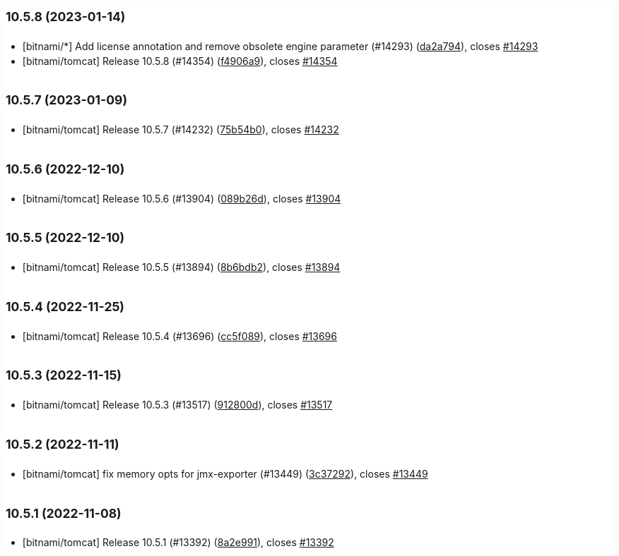 ## <small>10.5.8 (2023-01-14)</small>

* [bitnami/*] Add license annotation and remove obsolete engine parameter (#14293) ([da2a794](https://github.com/bitnami/charts/commit/da2a7943bae95b6e9b5b4ed972c15e990b69fdb0)), closes [#14293](https://github.com/bitnami/charts/issues/14293)
* [bitnami/tomcat] Release 10.5.8 (#14354) ([f4906a9](https://github.com/bitnami/charts/commit/f4906a92c78c6e7d240eee283a96a16c0ad0172b)), closes [#14354](https://github.com/bitnami/charts/issues/14354)

## <small>10.5.7 (2023-01-09)</small>

* [bitnami/tomcat] Release 10.5.7 (#14232) ([75b54b0](https://github.com/bitnami/charts/commit/75b54b0ac24f880eb57429d00902962feb6b1fa8)), closes [#14232](https://github.com/bitnami/charts/issues/14232)

## <small>10.5.6 (2022-12-10)</small>

* [bitnami/tomcat] Release 10.5.6 (#13904) ([089b26d](https://github.com/bitnami/charts/commit/089b26d84b6db2316d76b1cf7032624db50afcc4)), closes [#13904](https://github.com/bitnami/charts/issues/13904)

## <small>10.5.5 (2022-12-10)</small>

* [bitnami/tomcat] Release 10.5.5 (#13894) ([8b6bdb2](https://github.com/bitnami/charts/commit/8b6bdb2e2dcbcc924295f220535dda1d296623dd)), closes [#13894](https://github.com/bitnami/charts/issues/13894)

## <small>10.5.4 (2022-11-25)</small>

* [bitnami/tomcat] Release 10.5.4 (#13696) ([cc5f089](https://github.com/bitnami/charts/commit/cc5f0897e6e01c68cd195db3b7b8bfd05f614db4)), closes [#13696](https://github.com/bitnami/charts/issues/13696)

## <small>10.5.3 (2022-11-15)</small>

* [bitnami/tomcat] Release 10.5.3 (#13517) ([912800d](https://github.com/bitnami/charts/commit/912800d7fc632f08329125241ef8b43db5e2afd6)), closes [#13517](https://github.com/bitnami/charts/issues/13517)

## <small>10.5.2 (2022-11-11)</small>

* [bitnami/tomcat] fix memory opts for jmx-exporter (#13449) ([3c37292](https://github.com/bitnami/charts/commit/3c3729292f8bacbbdcce8f682f2dc353ae622da3)), closes [#13449](https://github.com/bitnami/charts/issues/13449)

## <small>10.5.1 (2022-11-08)</small>

* [bitnami/tomcat] Release 10.5.1 (#13392) ([8a2e991](https://github.com/bitnami/charts/commit/8a2e991b2fd1cc1a01762ed642b964084370c839)), closes [#13392](https://github.com/bitnami/charts/issues/13392)
